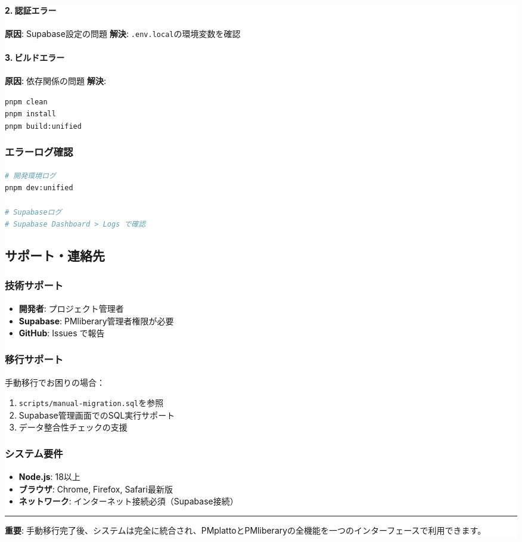 #### 2. 認証エラー
**原因**: Supabase設定の問題
**解決**: `.env.local`の環境変数を確認

#### 3. ビルドエラー
**原因**: 依存関係の問題
**解決**: 
```bash
pnpm clean
pnpm install
pnpm build:unified
```

### エラーログ確認

```bash
# 開発環境ログ
pnpm dev:unified

# Supabaseログ
# Supabase Dashboard > Logs で確認
```

## サポート・連絡先

### 技術サポート
- **開発者**: プロジェクト管理者
- **Supabase**: PMliberary管理者権限が必要
- **GitHub**: Issues で報告

### 移行サポート
手動移行でお困りの場合：
1. `scripts/manual-migration.sql`を参照
2. Supabase管理画面でのSQL実行サポート
3. データ整合性チェックの支援

### システム要件
- **Node.js**: 18以上
- **ブラウザ**: Chrome, Firefox, Safari最新版
- **ネットワーク**: インターネット接続必須（Supabase接続）

---

**重要**: 手動移行完了後、システムは完全に統合され、PMplattoとPMliberaryの全機能を一つのインターフェースで利用できます。